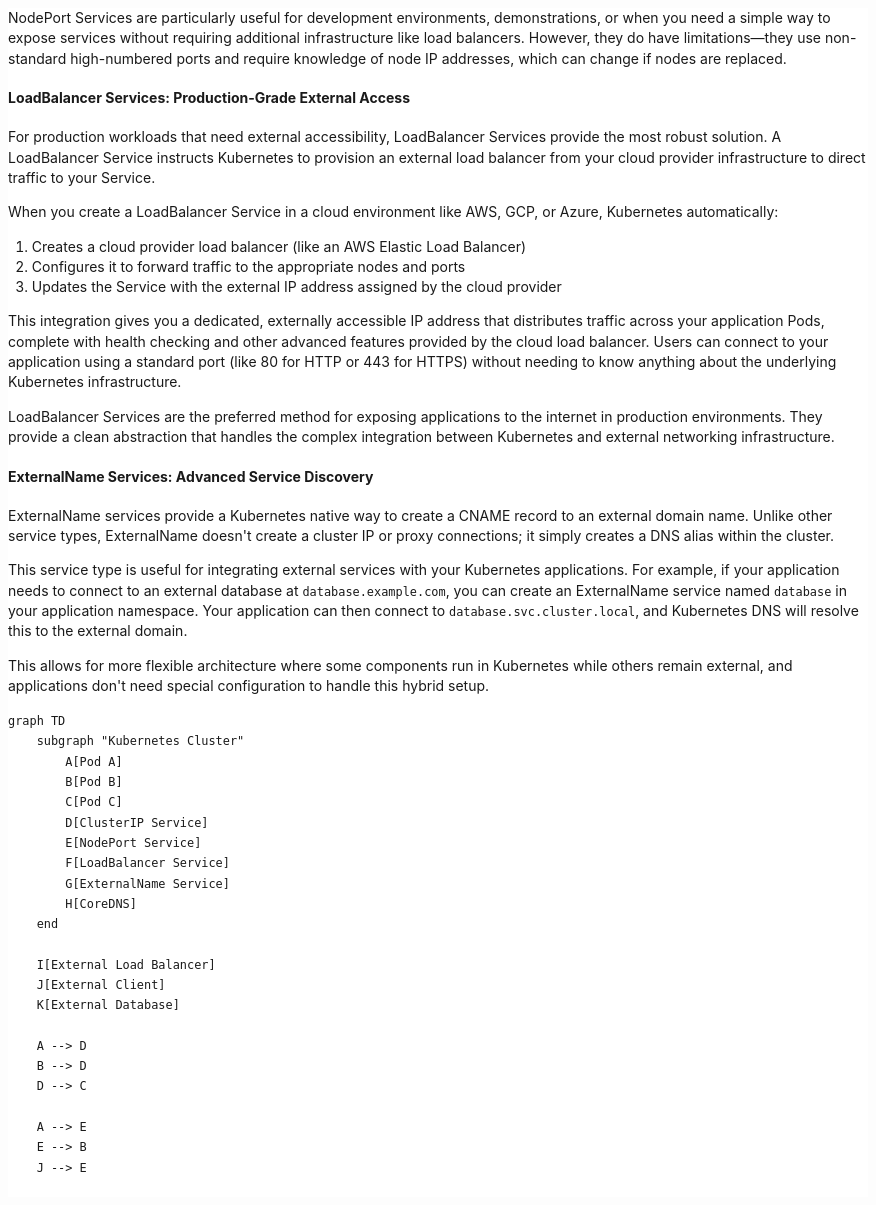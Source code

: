 NodePort Services are particularly useful for development environments, demonstrations, or when you need a simple way to expose services without requiring additional infrastructure like load balancers. However, they do have limitations—they use non-standard high-numbered ports and require knowledge of node IP addresses, which can change if nodes are replaced.

#### LoadBalancer Services: Production-Grade External Access

For production workloads that need external accessibility, LoadBalancer Services provide the most robust solution. A LoadBalancer Service instructs Kubernetes to provision an external load balancer from your cloud provider infrastructure to direct traffic to your Service.

When you create a LoadBalancer Service in a cloud environment like AWS, GCP, or Azure, Kubernetes automatically:

1. Creates a cloud provider load balancer (like an AWS Elastic Load Balancer)
2. Configures it to forward traffic to the appropriate nodes and ports
3. Updates the Service with the external IP address assigned by the cloud provider

This integration gives you a dedicated, externally accessible IP address that distributes traffic across your application Pods, complete with health checking and other advanced features provided by the cloud load balancer. Users can connect to your application using a standard port (like 80 for HTTP or 443 for HTTPS) without needing to know anything about the underlying Kubernetes infrastructure.

LoadBalancer Services are the preferred method for exposing applications to the internet in production environments. They provide a clean abstraction that handles the complex integration between Kubernetes and external networking infrastructure.

#### ExternalName Services: Advanced Service Discovery

ExternalName services provide a Kubernetes native way to create a CNAME record to an external domain name. Unlike other service types, ExternalName doesn't create a cluster IP or proxy connections; it simply creates a DNS alias within the cluster.

This service type is useful for integrating external services with your Kubernetes applications. For example, if your application needs to connect to an external database at `database.example.com`, you can create an ExternalName service named `database` in your application namespace. Your application can then connect to `database.svc.cluster.local`, and Kubernetes DNS will resolve this to the external domain.

This allows for more flexible architecture where some components run in Kubernetes while others remain external, and applications don't need special configuration to handle this hybrid setup.

```mermaid
graph TD
    subgraph "Kubernetes Cluster"
        A[Pod A]
        B[Pod B]
        C[Pod C]
        D[ClusterIP Service]
        E[NodePort Service]
        F[LoadBalancer Service]
        G[ExternalName Service]
        H[CoreDNS]
    end
    
    I[External Load Balancer]
    J[External Client]
    K[External Database]
    
    A --> D
    B --> D
    D --> C
    
    A --> E
    E --> B
    J --> E
    
```
